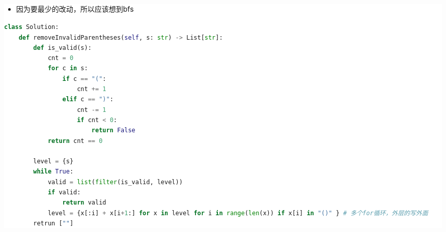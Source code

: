 

* 因为要最少的改动，所以应该想到bfs

```python
class Solution:
    def removeInvalidParentheses(self, s: str) -> List[str]:
        def is_valid(s):
            cnt = 0
            for c in s:
                if c == "(":
                    cnt += 1
                elif c == ")":
                    cnt -= 1
                    if cnt < 0:
                        return False
            return cnt == 0
        
        level = {s}
        while True:
            valid = list(filter(is_valid, level))
            if valid:
                return valid
            level = {x[:i] + x[i+1:] for x in level for i in range(len(x)) if x[i] in "()" } # 多个for循环，外层的写外面
        retrun [""]
```

